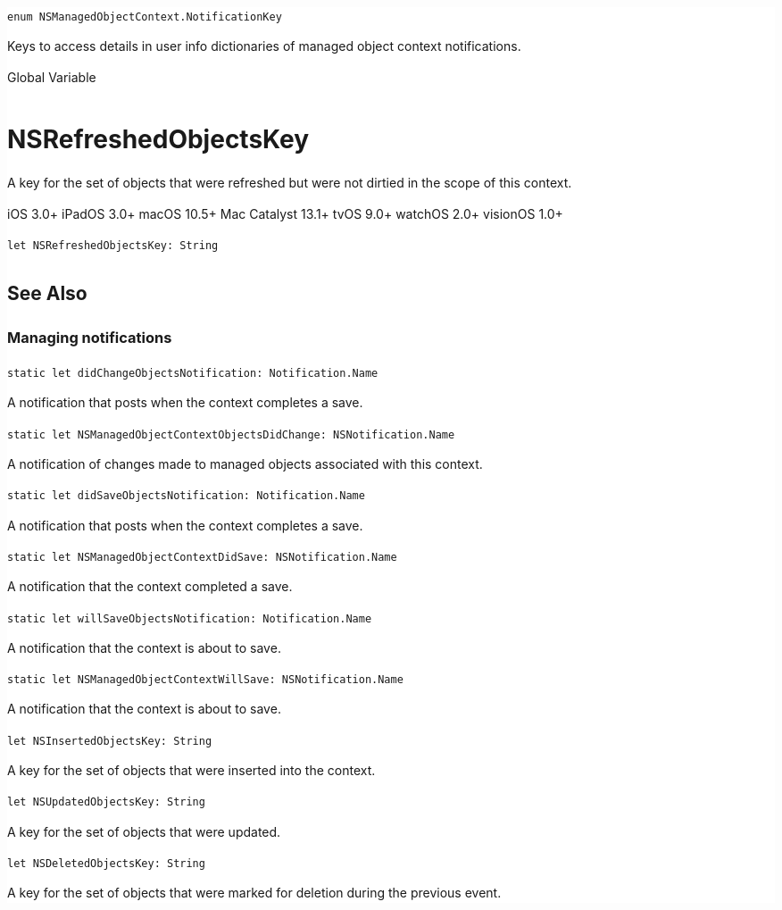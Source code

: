 `enum NSManagedObjectContext.NotificationKey`

Keys to access details in user info dictionaries of managed object context
notifications.

Global Variable

# NSRefreshedObjectsKey

A key for the set of objects that were refreshed but were not dirtied in the
scope of this context.

iOS 3.0+  iPadOS 3.0+  macOS 10.5+  Mac Catalyst 13.1+  tvOS 9.0+  watchOS
2.0+  visionOS 1.0+

    
    
    let NSRefreshedObjectsKey: String

## See Also

### Managing notifications

`static let didChangeObjectsNotification: Notification.Name`

A notification that posts when the context completes a save.

`static let NSManagedObjectContextObjectsDidChange: NSNotification.Name`

A notification of changes made to managed objects associated with this
context.

`static let didSaveObjectsNotification: Notification.Name`

A notification that posts when the context completes a save.

`static let NSManagedObjectContextDidSave: NSNotification.Name`

A notification that the context completed a save.

`static let willSaveObjectsNotification: Notification.Name`

A notification that the context is about to save.

`static let NSManagedObjectContextWillSave: NSNotification.Name`

A notification that the context is about to save.

`let NSInsertedObjectsKey: String`

A key for the set of objects that were inserted into the context.

`let NSUpdatedObjectsKey: String`

A key for the set of objects that were updated.

`let NSDeletedObjectsKey: String`

A key for the set of objects that were marked for deletion during the previous
event.
